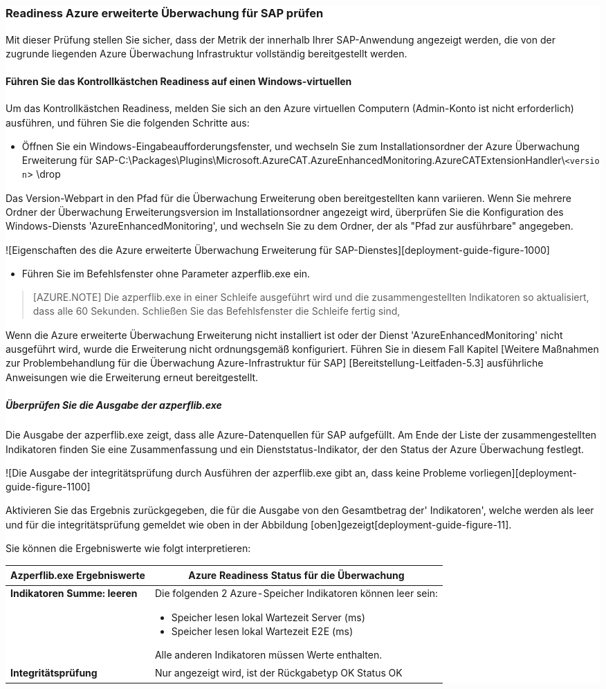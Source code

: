 ### <a name="bb61ce92-8c5c-461f-8c53-39f5e5ed91f2"></a>Readiness Azure erweiterte Überwachung für SAP prüfen
Mit dieser Prüfung stellen Sie sicher, dass der Metrik der innerhalb Ihrer SAP-Anwendung angezeigt werden, die von der zugrunde liegenden Azure Überwachung Infrastruktur vollständig bereitgestellt werden. 

#### <a name="execute-the-readiness-check-on-a-windows-vm"></a>Führen Sie das Kontrollkästchen Readiness auf einen Windows-virtuellen
Um das Kontrollkästchen Readiness, melden Sie sich an den Azure virtuellen Computern (Admin-Konto ist nicht erforderlich) ausführen, und führen Sie die folgenden Schritte aus:

* Öffnen Sie ein Windows-Eingabeaufforderungsfenster, und wechseln Sie zum Installationsordner der Azure Überwachung Erweiterung für SAP-C:\Packages\Plugins\Microsoft.AzureCAT.AzureEnhancedMonitoring.AzureCATExtensionHandler\\`<version`> \drop

Das Version-Webpart in den Pfad für die Überwachung Erweiterung oben bereitgestellten kann variieren. Wenn Sie mehrere Ordner der Überwachung Erweiterungsversion im Installationsordner angezeigt wird, überprüfen Sie die Konfiguration des Windows-Diensts 'AzureEnhancedMonitoring', und wechseln Sie zu dem Ordner, der als "Pfad zur ausführbare" angegeben.
 
![Eigenschaften des die Azure erweiterte Überwachung Erweiterung für SAP-Dienstes][deployment-guide-figure-1000]

* Führen Sie im Befehlsfenster ohne Parameter azperflib.exe ein.

> [AZURE.NOTE] Die azperflib.exe in einer Schleife ausgeführt wird und die zusammengestellten Indikatoren so aktualisiert, dass alle 60 Sekunden. Schließen Sie das Befehlsfenster die Schleife fertig sind,

Wenn die Azure erweiterte Überwachung Erweiterung nicht installiert ist oder der Dienst 'AzureEnhancedMonitoring' nicht ausgeführt wird, wurde die Erweiterung nicht ordnungsgemäß konfiguriert. Führen Sie in diesem Fall Kapitel [Weitere Maßnahmen zur Problembehandlung für die Überwachung Azure-Infrastruktur für SAP] [Bereitstellung-Leitfaden-5.3] ausführliche Anweisungen wie die Erweiterung erneut bereitgestellt.

##### <a name="check-the-output-of-azperflibexe"></a>Überprüfen Sie die Ausgabe der azperflib.exe
Die Ausgabe der azperflib.exe zeigt, dass alle Azure-Datenquellen für SAP aufgefüllt. Am Ende der Liste der zusammengestellten Indikatoren finden Sie eine Zusammenfassung und ein Dienststatus-Indikator, der den Status der Azure Überwachung festlegt. 
 
![Die Ausgabe der integritätsprüfung durch Ausführen der azperflib.exe gibt an, dass keine Probleme vorliegen][deployment-guide-figure-1100]
<a name="figure-11"></a>

Aktivieren Sie das Ergebnis zurückgegeben, die für die Ausgabe von den Gesamtbetrag der' Indikatoren', welche werden als leer und für die integritätsprüfung gemeldet wie oben in der Abbildung [oben]gezeigt[deployment-guide-figure-11].

Sie können die Ergebniswerte wie folgt interpretieren:

| Azperflib.exe Ergebniswerte | Azure Readiness Status für die Überwachung |
| ------------------------------|----------------------------------- |
| **Indikatoren Summe: leeren** | Die folgenden 2 Azure-Speicher Indikatoren können leer sein: <ul><li>Speicher lesen lokal Wartezeit Server (ms)</li><li>Speicher lesen lokal Wartezeit E2E (ms)</li></ul>Alle anderen Indikatoren müssen Werte enthalten. |
| **Integritätsprüfung** | Nur angezeigt wird, ist der Rückgabetyp OK Status OK |


[comment]: <> (MSSedusch erledigen hinzufügen Cloud Patchebene für SAP-Host Agent im SAP-Hinweis 1409604)
[comment]: <> (MSSedusch TODO warum wir empfehlen eine Dateimanagement z. B. Dateiserver oder virtuelle Festplatte sonst? Ist, die so anders aus lokalen?)
[comment]: <> (MSSedusch erledigen Update Windows verknüpfen unter) 
